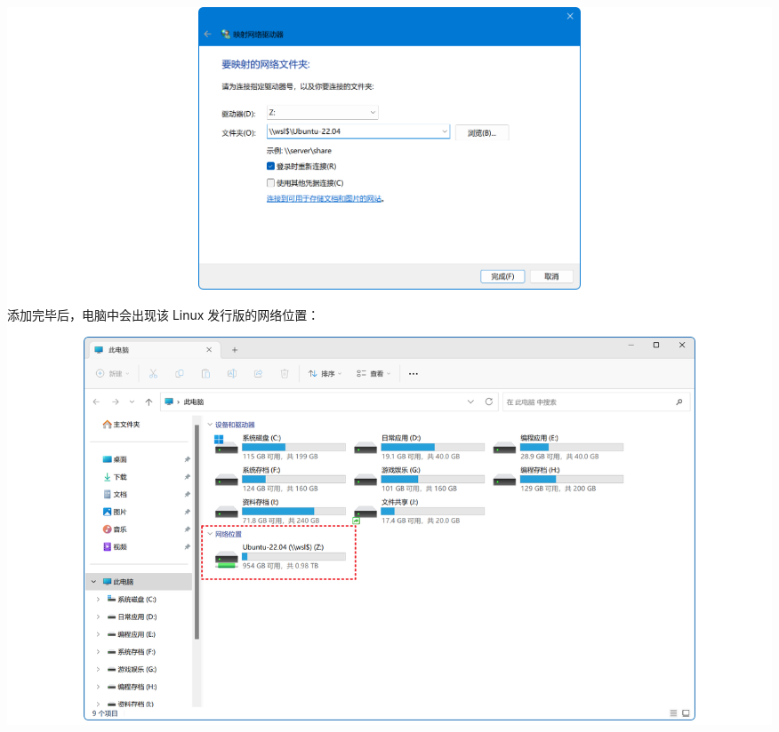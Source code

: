 <div align="center"><img src="images/Windows%20Subsystem%20for%20Linux.images/Snipaste_2024-03-12_18-35-22.png" alt="Snipaste_2024-03-12_18-35-22" style="width:50%;" /></div>

添加完毕后，电脑中会出现该 Linux 发行版的网络位置：

<div align="center"><img src="images/Windows%20Subsystem%20for%20Linux.images/Snipaste_2024-03-12_18-36-07.png" alt="Snipaste_2024-03-12_18-36-07" style="width:80%;" /></div>